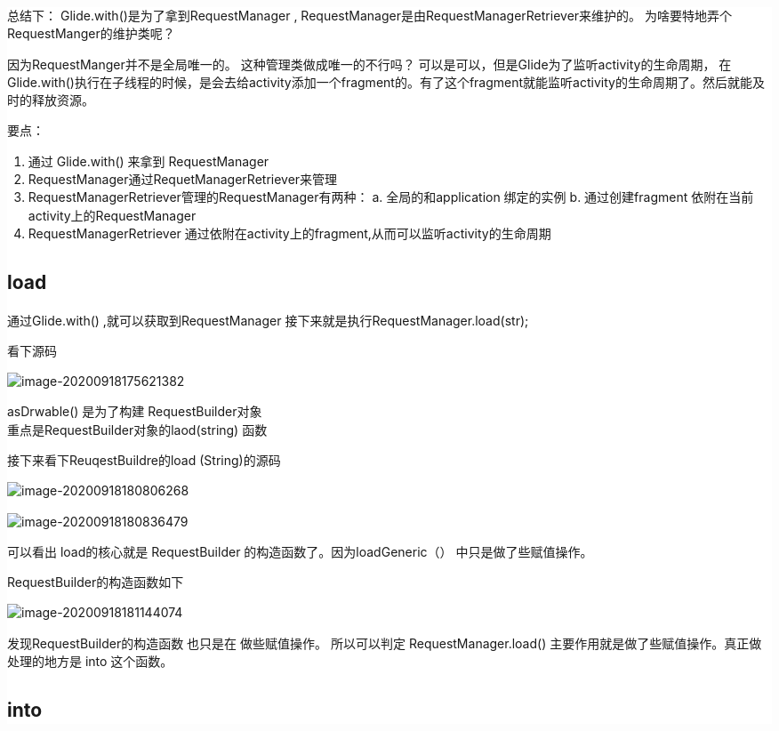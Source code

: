 


总结下：
Glide.with()是为了拿到RequestManager ,
RequestManager是由RequestManagerRetriever来维护的。
为啥要特地弄个RequestManger的维护类呢？

因为RequestManger并不是全局唯一的。
这种管理类做成唯一的不行吗？
可以是可以，但是Glide为了监听activity的生命周期，
在Glide.with()执行在子线程的时候，是会去给activity添加一个fragment的。有了这个fragment就能监听activity的生命周期了。然后就能及时的释放资源。

要点：

1. 通过 Glide.with()  来拿到 RequestManager
2. RequestManager通过RequetManagerRetriever来管理
3. RequestManagerRetriever管理的RequestManager有两种：
   a. 全局的和application 绑定的实例 
   b.  通过创建fragment 依附在当前activity上的RequestManager
4. RequestManagerRetriever  通过依附在activity上的fragment,从而可以监听activity的生命周期



## load

通过Glide.with() ,就可以获取到RequestManager
接下来就是执行RequestManager.load(str);



看下源码

![image-20200918175621382](https://i.loli.net/2020/09/18/rFORmbSVIwLq21C.png)



asDrwable() 是为了构建 RequestBuilder对象  
重点是RequestBuilder对象的laod(string) 函数

接下来看下ReuqestBuildre的load (String)的源码

![image-20200918180806268](https://i.loli.net/2020/09/18/rFORmbSVIwLq21C.png)

![image-20200918180836479](https://i.loli.net/2020/09/18/2afh3mLS9QXgVDM.png)

可以看出 load的核心就是 RequestBuilder 的构造函数了。因为loadGeneric（） 中只是做了些赋值操作。

RequestBuilder的构造函数如下

![image-20200918181144074](https://i.loli.net/2020/09/18/JO1CSm2eRgQYb5f.png)

发现RequestBuilder的构造函数 也只是在 做些赋值操作。
所以可以判定 RequestManager.load() 主要作用就是做了些赋值操作。真正做处理的地方是  into 这个函数。

## into


